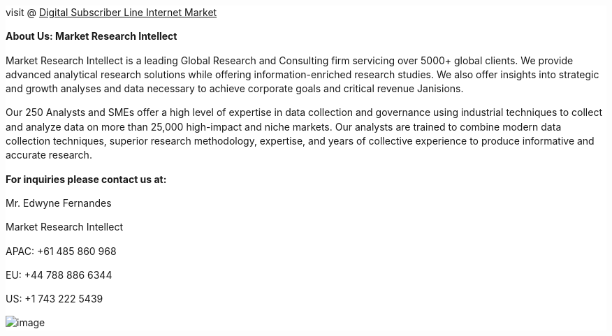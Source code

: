 visit&nbsp;@</strong>&nbsp;</span><span class="font-[700]"><a href="https://www.marketresearchintellect.com/product/global-digital-subscriber-line-internet-market/?utm_source=Linkedin&utm_medium=808" target="_blank" data-tracking-control-name="article-ssr-frontend-pulse_little-text-block" data-tracking-will-navigate="" data-test-link="">Digital Subscriber Line Internet Market</a></span></p><p><strong><span class="font-[700]">About Us: Market Research Intellect</span></strong></p><p><span class="">Market Research Intellect is a leading Global Research and Consulting firm servicing over 5000+ global clients. We provide advanced analytical research solutions while offering information-enriched research studies.&nbsp;</span>We also offer insights into strategic and growth analyses and data necessary to achieve corporate goals and critical revenue Janisions.</p><p><span class="">Our 250 Analysts and SMEs offer a high level of expertise in data collection and governance using industrial techniques to collect and analyze data on more than 25,000 high-impact and niche markets. Our analysts are trained to combine modern data collection techniques, superior research methodology, expertise, and years of collective experience to produce informative and accurate research.</span></p><p><strong>For inquiries please contact us at:</strong></p><p>Mr. Edwyne Fernandes</p><p>Market Research Intellect</p><p>APAC: +61 485 860 968</p><p>EU: +44 788 886 6344</p><p>US: +1 743 222 5439</p>
![image](https://github.com/user-attachments/assets/7e4796c7-dcd9-4ae7-bc07-a8e6b3b18f5f)
